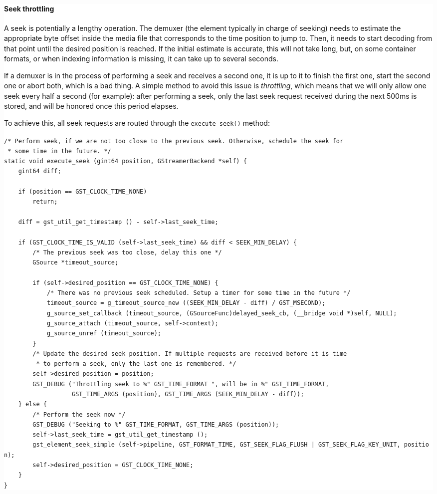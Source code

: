 #### Seek throttling

A seek is potentially a lengthy operation. The demuxer (the element
typically in charge of seeking) needs to estimate the appropriate byte
offset inside the media file that corresponds to the time position to
jump to. Then, it needs to start decoding from that point until the
desired position is reached. If the initial estimate is accurate, this
will not take long, but, on some container formats, or when indexing
information is missing, it can take up to several seconds.

If a demuxer is in the process of performing a seek and receives a
second one, it is up to it to finish the first one, start the second one
or abort both, which is a bad thing. A simple method to avoid this issue
is *throttling*, which means that we will only allow one seek every half
a second (for example): after performing a seek, only the last seek
request received during the next 500ms is stored, and will be honored
once this period elapses.

To achieve this, all seek requests are routed through
the `execute_seek()` method:

``` first-line: 145; theme: Default; brush: plain; gutter: true
/* Perform seek, if we are not too close to the previous seek. Otherwise, schedule the seek for
 * some time in the future. */
static void execute_seek (gint64 position, GStreamerBackend *self) {
    gint64 diff;

    if (position == GST_CLOCK_TIME_NONE)
        return;

    diff = gst_util_get_timestamp () - self->last_seek_time;

    if (GST_CLOCK_TIME_IS_VALID (self->last_seek_time) && diff < SEEK_MIN_DELAY) {
        /* The previous seek was too close, delay this one */
        GSource *timeout_source;

        if (self->desired_position == GST_CLOCK_TIME_NONE) {
            /* There was no previous seek scheduled. Setup a timer for some time in the future */
            timeout_source = g_timeout_source_new ((SEEK_MIN_DELAY - diff) / GST_MSECOND);
            g_source_set_callback (timeout_source, (GSourceFunc)delayed_seek_cb, (__bridge void *)self, NULL);
            g_source_attach (timeout_source, self->context);
            g_source_unref (timeout_source);
        }
        /* Update the desired seek position. If multiple requests are received before it is time
         * to perform a seek, only the last one is remembered. */
        self->desired_position = position;
        GST_DEBUG ("Throttling seek to %" GST_TIME_FORMAT ", will be in %" GST_TIME_FORMAT,
                   GST_TIME_ARGS (position), GST_TIME_ARGS (SEEK_MIN_DELAY - diff));
    } else {
        /* Perform the seek now */
        GST_DEBUG ("Seeking to %" GST_TIME_FORMAT, GST_TIME_ARGS (position));
        self->last_seek_time = gst_util_get_timestamp ();
        gst_element_seek_simple (self->pipeline, GST_FORMAT_TIME, GST_SEEK_FLAG_FLUSH | GST_SEEK_FLAG_KEY_UNIT, position);
        self->desired_position = GST_CLOCK_TIME_NONE;
    }
}
```
